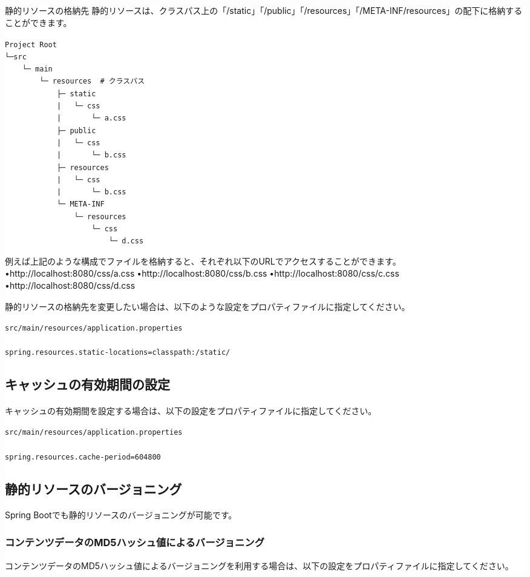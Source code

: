 
静的リソースの格納先
静的リソースは、クラスパス上の「/static」「/public」「/resources」「/META-INF/resources」の配下に格納することができます。

```
Project Root
└─src
    └─ main
        └─ resources  # クラスパス
            ├─ static
            |   └─ css
            |       └─ a.css
            ├─ public
            |   └─ css
            |       └─ b.css
            ├─ resources
            |   └─ css
            |       └─ b.css
            └─ META-INF
                └─ resources
                    └─ css
                        └─ d.css
```


例えば上記のような構成でファイルを格納すると、それぞれ以下のURLでアクセスすることができます。
•http://localhost:8080/css/a.css
•http://localhost:8080/css/b.css
•http://localhost:8080/css/c.css
•http://localhost:8080/css/d.css

静的リソースの格納先を変更したい場合は、以下のような設定をプロパティファイルに指定してください。

```properties
src/main/resources/application.properties
 
spring.resources.static-locations=classpath:/static/
```


## キャッシュの有効期間の設定
キャッシュの有効期間を設定する場合は、以下の設定をプロパティファイルに指定してください。

```properties
src/main/resources/application.properties
 
spring.resources.cache-period=604800
```


## 静的リソースのバージョニング
Spring Bootでも静的リソースのバージョニングが可能です。


### コンテンツデータのMD5ハッシュ値によるバージョニング
コンテンツデータのMD5ハッシュ値によるバージョニングを利用する場合は、以下の設定をプロパティファイルに指定してください。
